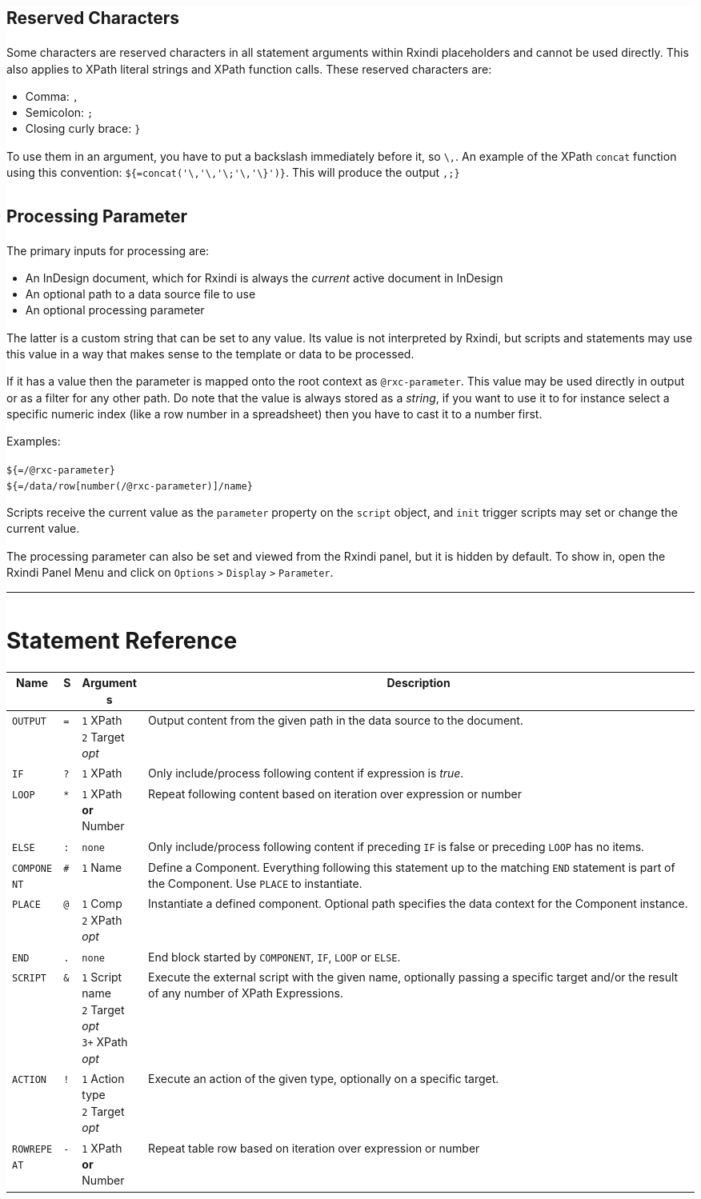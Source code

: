 ## Reserved Characters
Some characters are reserved characters in all statement arguments within Rxindi placeholders and cannot be used directly. This also applies to XPath literal strings and XPath function calls. These reserved characters are:
- Comma: `,`
- Semicolon: `;`
- Closing curly brace: `}`

To use them in an argument, you have to put a backslash immediately before it, so `\,`. An example of the XPath `concat` function using this convention: `${=concat('\,'\,'\;'\,'\}')}`. This will produce the output `,;}`

## Processing Parameter

The primary inputs for processing are:
- An InDesign document, which for Rxindi is always the _current_ active document in InDesign
- An optional path to a data source file to use
- An optional processing parameter

The latter is a custom string that can be set to any value. Its value is not interpreted by Rxindi, but scripts and statements may use this value in a way that makes sense to the template or data to be processed. 

If it has a value then the parameter is mapped onto the root context as `@rxc-parameter`. This value may be used directly in output or as a filter for any other path. Do note that the value is always stored as a _string_, if you want to use it to for instance select a specific numeric index (like a row number in a spreadsheet) then you have to cast it to a number first.

Examples:
```
${=/@rxc-parameter}
${=/data/row[number(/@rxc-parameter)]/name}
```

Scripts receive the current value as the `parameter` property on the `script` object, and `init` trigger scripts may set or change the current value.

The processing parameter can also be set and viewed from the Rxindi panel, but it is hidden by default. To show in, open the Rxindi Panel Menu and click on `Options` `>` `Display` `>` `Parameter`.

---
# Statement Reference

| Name        | S   | Arguments                                                 | Description |
|-------------|-----|-----------------------------------------------------------|-------------|
| `OUTPUT`    | `=` | `1` XPath<br/>`2` Target _opt_                            | Output content from the given path in the data source to the document.
| `IF`        | `?` | `1` XPath                                                 | Only include/process following content if expression is _true_.
| `LOOP`      | `*` | `1` XPath<br/> **or** Number                              | Repeat following content based on iteration over expression or number
| `ELSE`      | `:` | `none`                                                    | Only include/process following content if preceding `IF` is false or preceding `LOOP` has no items.
| `COMPONENT` | `#` | `1` Name                                                  | Define a Component. Everything following this statement up to the matching `END` statement is part of the Component. Use `PLACE` to instantiate.
| `PLACE`     | `@` | `1` Comp<br/>`2` XPath _opt_                              | Instantiate a defined component. Optional path specifies the data context for the Component instance.
| `END`       | `.` | `none`                                                    | End block started by `COMPONENT`, `IF`, `LOOP` or `ELSE`.
| `SCRIPT`    | `&` | `1` Script name<br/>`2` Target _opt_<br/>`3+` XPath _opt_ | Execute the external script with the given name, optionally passing a specific target and/or the result of any number of XPath Expressions.
| `ACTION`    | `!` | `1` Action type<br/>`2` Target _opt_                      | Execute an action of the given type, optionally on a specific target.
| `ROWREPEAT` | `-` | `1` XPath<br/> **or** Number                              | Repeat table row based on iteration over expression or number

